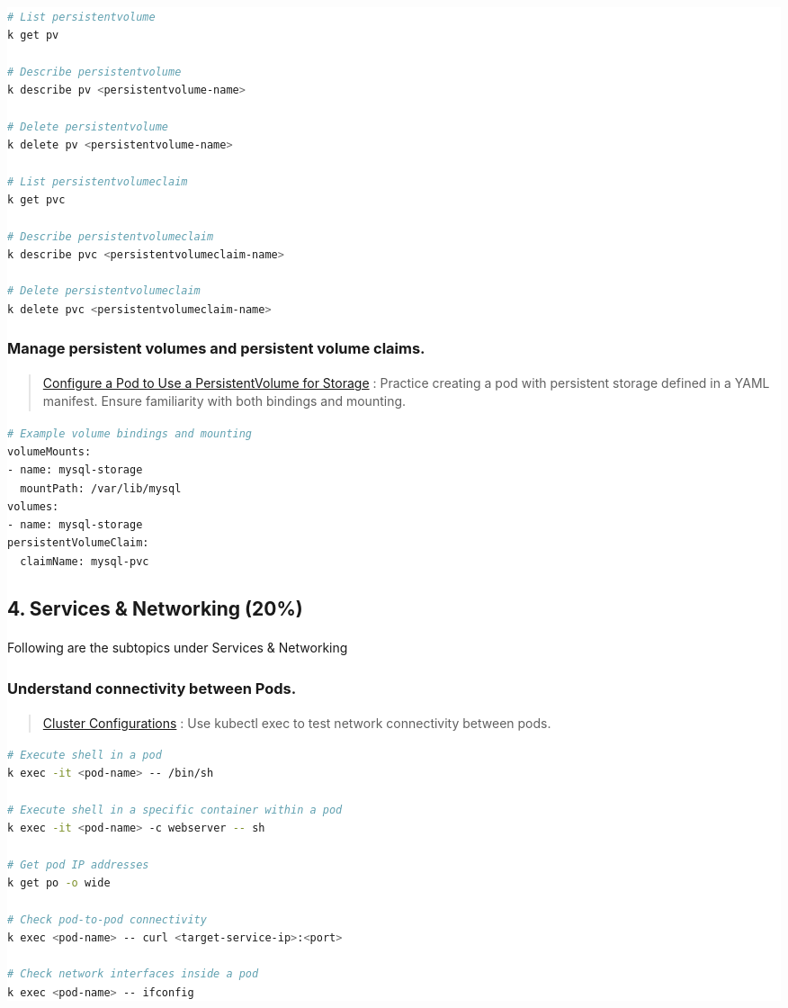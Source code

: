 ```bash
# List persistentvolume
k get pv

# Describe persistentvolume
k describe pv <persistentvolume-name>

# Delete persistentvolume
k delete pv <persistentvolume-name>

# List persistentvolumeclaim
k get pvc

# Describe persistentvolumeclaim
k describe pvc <persistentvolumeclaim-name>

# Delete persistentvolumeclaim
k delete pvc <persistentvolumeclaim-name>
```

### Manage persistent volumes and persistent volume claims.
> [Configure a Pod to Use a PersistentVolume for Storage](https://techiescamp.com/courses/certified-kubernetes-administrator-course/lectures/55792290) : Practice creating a pod with persistent storage defined in a YAML manifest. Ensure familiarity with both bindings and mounting.

```bash
# Example volume bindings and mounting
volumeMounts:
- name: mysql-storage
  mountPath: /var/lib/mysql
volumes:
- name: mysql-storage
persistentVolumeClaim:
  claimName: mysql-pvc
```

## 4. Services & Networking (20%)

Following are the subtopics under Services & Networking

### Understand connectivity between Pods.
> [Cluster Configurations](https://techiescamp.com/courses/certified-kubernetes-administrator-course/lectures/55120218) : Use kubectl exec to test network connectivity between pods.

```bash
# Execute shell in a pod
k exec -it <pod-name> -- /bin/sh

# Execute shell in a specific container within a pod
k exec -it <pod-name> -c webserver -- sh

# Get pod IP addresses
k get po -o wide

# Check pod-to-pod connectivity
k exec <pod-name> -- curl <target-service-ip>:<port>

# Check network interfaces inside a pod
k exec <pod-name> -- ifconfig
```
